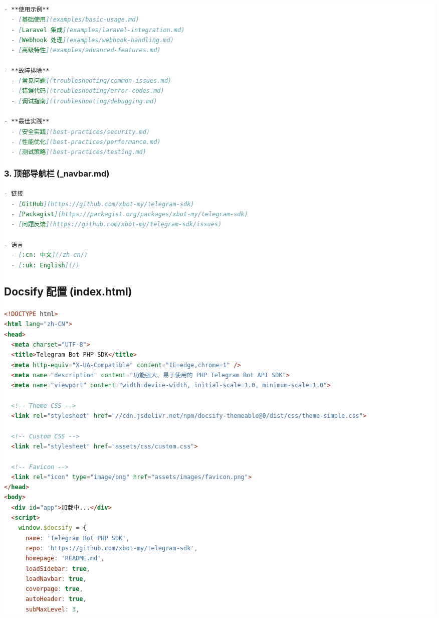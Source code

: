 ```markdown
- **使用示例**
  - [基础使用](examples/basic-usage.md)
  - [Laravel 集成](examples/laravel-integration.md)
  - [Webhook 处理](examples/webhook-handling.md)
  - [高级特性](examples/advanced-features.md)

- **故障排除**
  - [常见问题](troubleshooting/common-issues.md)
  - [错误代码](troubleshooting/error-codes.md)
  - [调试指南](troubleshooting/debugging.md)

- **最佳实践**
  - [安全实践](best-practices/security.md)
  - [性能优化](best-practices/performance.md)
  - [测试策略](best-practices/testing.md)
```

### 3. 顶部导航栏 (_navbar.md)

```markdown
- 链接
  - [GitHub](https://github.com/xbot-my/telegram-sdk)
  - [Packagist](https://packagist.org/packages/xbot-my/telegram-sdk)
  - [问题反馈](https://github.com/xbot-my/telegram-sdk/issues)

- 语言
  - [:cn: 中文](/zh-cn/)
  - [:uk: English](/)
```

## Docsify 配置 (index.html)

```html
<!DOCTYPE html>
<html lang="zh-CN">
<head>
  <meta charset="UTF-8">
  <title>Telegram Bot PHP SDK</title>
  <meta http-equiv="X-UA-Compatible" content="IE=edge,chrome=1" />
  <meta name="description" content="功能强大、易于使用的 PHP Telegram Bot API SDK">
  <meta name="viewport" content="width=device-width, initial-scale=1.0, minimum-scale=1.0">
  
  <!-- Theme CSS -->
  <link rel="stylesheet" href="//cdn.jsdelivr.net/npm/docsify-themeable@0/dist/css/theme-simple.css">
  
  <!-- Custom CSS -->
  <link rel="stylesheet" href="assets/css/custom.css">
  
  <!-- Favicon -->
  <link rel="icon" type="image/png" href="assets/images/favicon.png">
</head>
<body>
  <div id="app">加载中...</div>
  <script>
    window.$docsify = {
      name: 'Telegram Bot PHP SDK',
      repo: 'https://github.com/xbot-my/telegram-sdk',
      homepage: 'README.md',
      loadSidebar: true,
      loadNavbar: true,
      coverpage: true,
      autoHeader: true,
      subMaxLevel: 3,
```